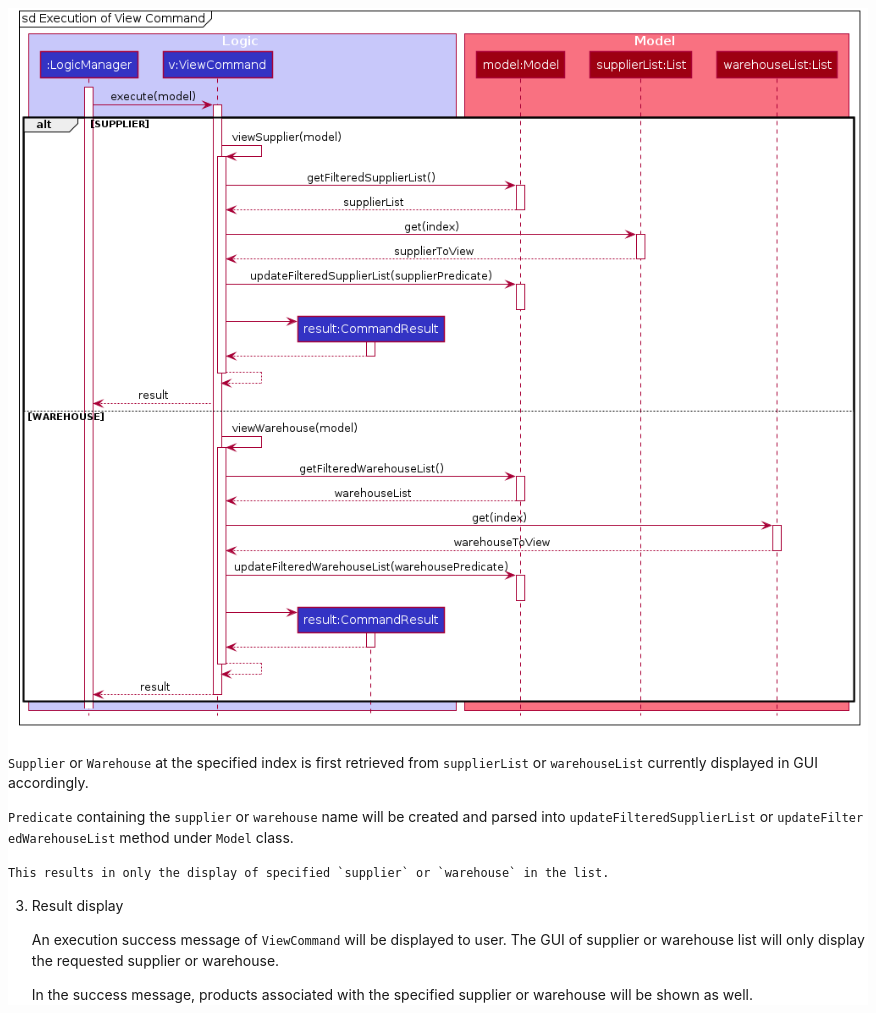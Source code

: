    ![View Command Execution Sequence Diagram](images/ViewCommandExecutionSequenceDiagram.png)

   `Supplier` or `Warehouse` at the specified index is first retrieved from `supplierList` or `warehouseList` currently displayed in GUI accordingly.

   `Predicate` containing the `supplier` or `warehouse` name will be created and parsed into `updateFilteredSupplierList` or `updateFilteredWarehouseList` method under `Model` class.

    This results in only the display of specified `supplier` or `warehouse` in the list.

3. Result display

   An execution success message of `ViewCommand` will be displayed to user. The GUI of supplier or warehouse list will only display the requested supplier or warehouse.

   In the success message, products associated with the specified supplier or warehouse will be shown as well.
